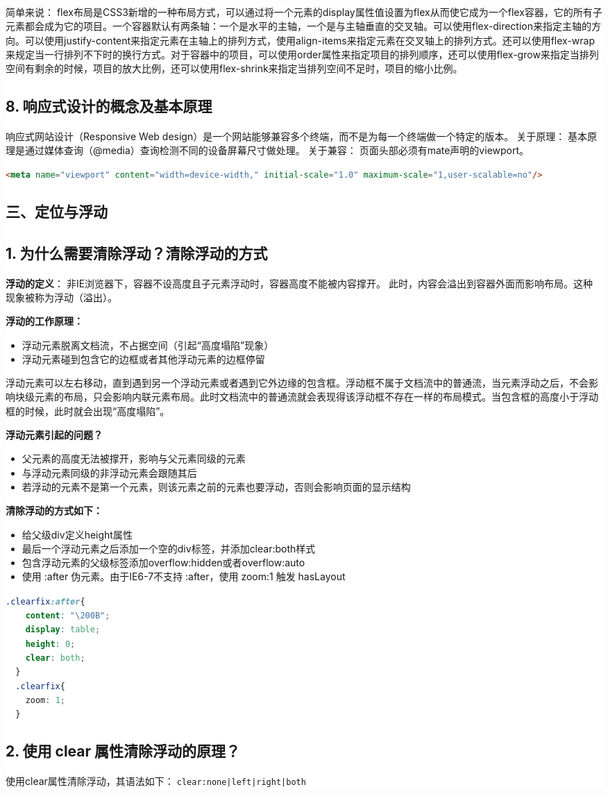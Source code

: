 简单来说：
flex布局是CSS3新增的一种布局方式，可以通过将一个元素的display属性值设置为flex从而使它成为一个flex容器，它的所有子元素都会成为它的项目。一个容器默认有两条轴：一个是水平的主轴，一个是与主轴垂直的交叉轴。可以使用flex-direction来指定主轴的方向。可以使用justify-content来指定元素在主轴上的排列方式，使用align-items来指定元素在交叉轴上的排列方式。还可以使用flex-wrap来规定当一行排列不下时的换行方式。对于容器中的项目，可以使用order属性来指定项目的排列顺序，还可以使用flex-grow来指定当排列空间有剩余的时候，项目的放大比例，还可以使用flex-shrink来指定当排列空间不足时，项目的缩小比例。

## 8. 响应式设计的概念及基本原理
响应式网站设计（Responsive Web design）是一个网站能够兼容多个终端，而不是为每一个终端做一个特定的版本。
关于原理： 基本原理是通过媒体查询（@media）查询检测不同的设备屏幕尺寸做处理。
关于兼容： 页面头部必须有mate声明的viewport。

```html
<meta name="viewport" content="width=device-width," initial-scale="1.0" maximum-scale="1,user-scalable=no"/>
```

## 三、定位与浮动
## 1. 为什么需要清除浮动？清除浮动的方式
**浮动的定义**： 非IE浏览器下，容器不设高度且子元素浮动时，容器高度不能被内容撑开。 此时，内容会溢出到容器外面而影响布局。这种现象被称为浮动（溢出）。

**浮动的工作原理：**

+ 浮动元素脱离文档流，不占据空间（引起“高度塌陷”现象）
+ 浮动元素碰到包含它的边框或者其他浮动元素的边框停留

浮动元素可以左右移动，直到遇到另一个浮动元素或者遇到它外边缘的包含框。浮动框不属于文档流中的普通流，当元素浮动之后，不会影响块级元素的布局，只会影响内联元素布局。此时文档流中的普通流就会表现得该浮动框不存在一样的布局模式。当包含框的高度小于浮动框的时候，此时就会出现“高度塌陷”。

**浮动元素引起的问题？**

+ 父元素的高度无法被撑开，影响与父元素同级的元素
+ 与浮动元素同级的非浮动元素会跟随其后
+ 若浮动的元素不是第一个元素，则该元素之前的元素也要浮动，否则会影响页面的显示结构

**清除浮动的方式如下：**

+ 给父级div定义height属性
+ 最后一个浮动元素之后添加一个空的div标签，并添加clear:both样式
+ 包含浮动元素的父级标签添加overflow:hidden或者overflow:auto
+ 使用 :after 伪元素。由于IE6-7不支持 :after，使用 zoom:1 触发 hasLayout

```css
.clearfix:after{
    content: "\200B";
    display: table; 
    height: 0;
    clear: both;
  }
  .clearfix{
    zoom: 1;
  }
```
## 2. 使用 clear 属性清除浮动的原理？
使用clear属性清除浮动，其语法如下：
`clear:none|left|right|both`
